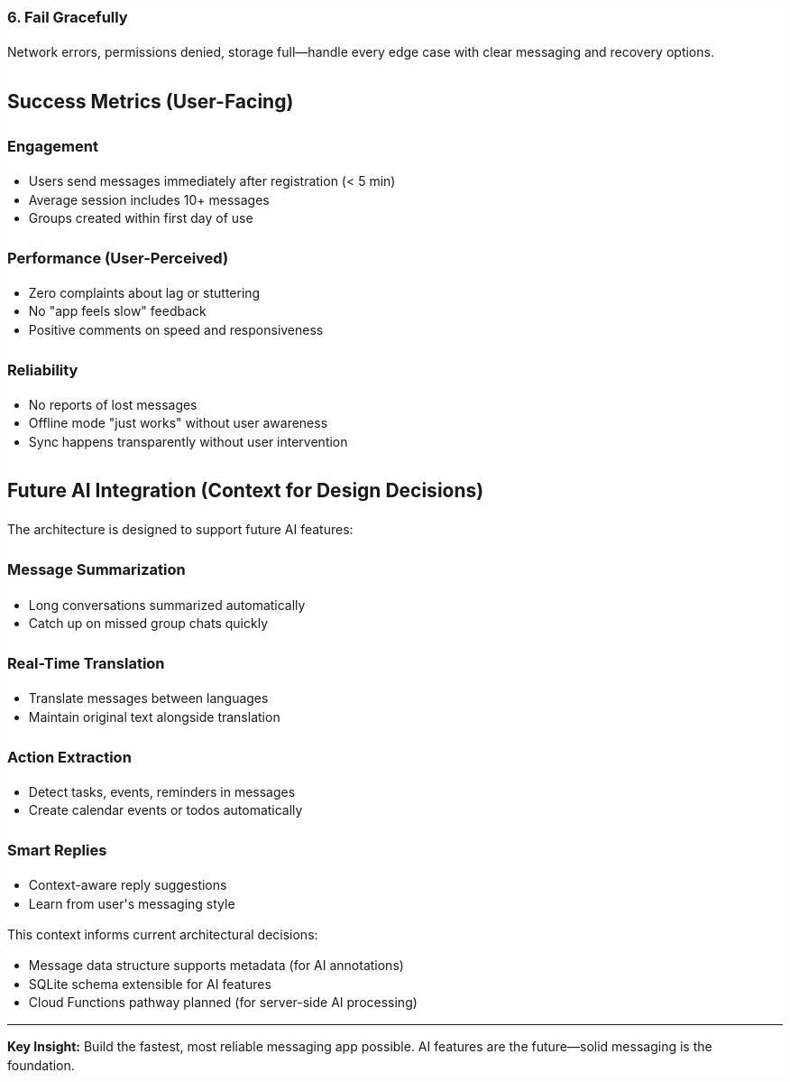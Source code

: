 ### 6. Fail Gracefully
Network errors, permissions denied, storage full—handle every edge case with clear messaging and recovery options.

## Success Metrics (User-Facing)

### Engagement
- Users send messages immediately after registration (< 5 min)
- Average session includes 10+ messages
- Groups created within first day of use

### Performance (User-Perceived)
- Zero complaints about lag or stuttering
- No "app feels slow" feedback
- Positive comments on speed and responsiveness

### Reliability
- No reports of lost messages
- Offline mode "just works" without user awareness
- Sync happens transparently without user intervention

## Future AI Integration (Context for Design Decisions)

The architecture is designed to support future AI features:

### Message Summarization
- Long conversations summarized automatically
- Catch up on missed group chats quickly

### Real-Time Translation
- Translate messages between languages
- Maintain original text alongside translation

### Action Extraction
- Detect tasks, events, reminders in messages
- Create calendar events or todos automatically

### Smart Replies
- Context-aware reply suggestions
- Learn from user's messaging style

This context informs current architectural decisions:
- Message data structure supports metadata (for AI annotations)
- SQLite schema extensible for AI features
- Cloud Functions pathway planned (for server-side AI processing)

---

**Key Insight:** Build the fastest, most reliable messaging app possible. AI features are the future—solid messaging is the foundation.


